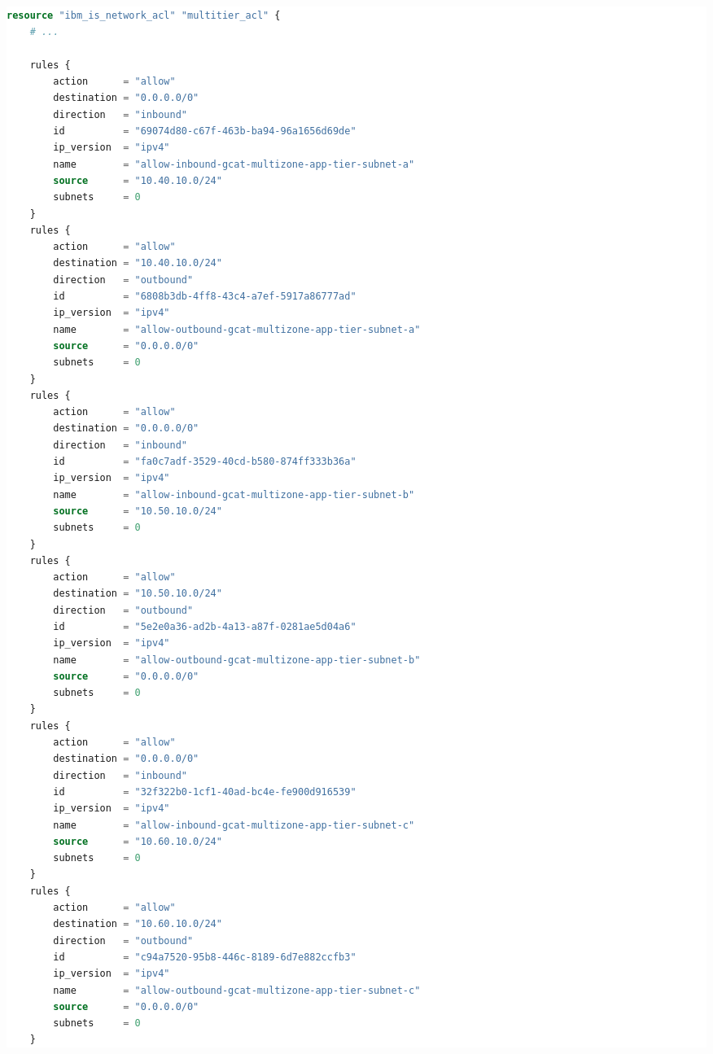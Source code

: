 ```terraform
resource "ibm_is_network_acl" "multitier_acl" {
    # ...

    rules {
        action      = "allow"
        destination = "0.0.0.0/0"
        direction   = "inbound"
        id          = "69074d80-c67f-463b-ba94-96a1656d69de"
        ip_version  = "ipv4"
        name        = "allow-inbound-gcat-multizone-app-tier-subnet-a"
        source      = "10.40.10.0/24"
        subnets     = 0
    }
    rules {
        action      = "allow"
        destination = "10.40.10.0/24"
        direction   = "outbound"
        id          = "6808b3db-4ff8-43c4-a7ef-5917a86777ad"
        ip_version  = "ipv4"
        name        = "allow-outbound-gcat-multizone-app-tier-subnet-a"
        source      = "0.0.0.0/0"
        subnets     = 0
    }
    rules {
        action      = "allow"
        destination = "0.0.0.0/0"
        direction   = "inbound"
        id          = "fa0c7adf-3529-40cd-b580-874ff333b36a"
        ip_version  = "ipv4"
        name        = "allow-inbound-gcat-multizone-app-tier-subnet-b"
        source      = "10.50.10.0/24"
        subnets     = 0
    }
    rules {
        action      = "allow"
        destination = "10.50.10.0/24"
        direction   = "outbound"
        id          = "5e2e0a36-ad2b-4a13-a87f-0281ae5d04a6"
        ip_version  = "ipv4"
        name        = "allow-outbound-gcat-multizone-app-tier-subnet-b"
        source      = "0.0.0.0/0"
        subnets     = 0
    }
    rules {
        action      = "allow"
        destination = "0.0.0.0/0"
        direction   = "inbound"
        id          = "32f322b0-1cf1-40ad-bc4e-fe900d916539"
        ip_version  = "ipv4"
        name        = "allow-inbound-gcat-multizone-app-tier-subnet-c"
        source      = "10.60.10.0/24"
        subnets     = 0
    }
    rules {
        action      = "allow"
        destination = "10.60.10.0/24"
        direction   = "outbound"
        id          = "c94a7520-95b8-446c-8189-6d7e882ccfb3"
        ip_version  = "ipv4"
        name        = "allow-outbound-gcat-multizone-app-tier-subnet-c"
        source      = "0.0.0.0/0"
        subnets     = 0
    }
```